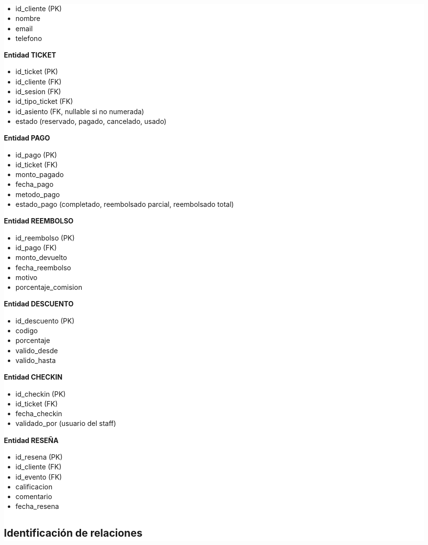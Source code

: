 - id_cliente (PK)
- nombre
- email
- telefono

**Entidad TICKET**

- id_ticket (PK)
- id_cliente (FK)
- id_sesion (FK)
- id_tipo_ticket (FK)
- id_asiento (FK, nullable si no numerada)
- estado (reservado, pagado, cancelado, usado)

**Entidad PAGO**

- id_pago (PK)
- id_ticket (FK)
- monto_pagado
- fecha_pago
- metodo_pago
- estado_pago (completado, reembolsado parcial, reembolsado total)

**Entidad REEMBOLSO**

- id_reembolso (PK)
- id_pago (FK)
- monto_devuelto
- fecha_reembolso
- motivo
- porcentaje_comision

**Entidad DESCUENTO**

- id_descuento (PK)
- codigo
- porcentaje
- valido_desde
- valido_hasta

**Entidad CHECKIN**

- id_checkin (PK)
- id_ticket (FK)
- fecha_checkin
- validado_por (usuario del staff)

**Entidad RESEÑA**

- id_resena (PK)
- id_cliente (FK)
- id_evento (FK)
- calificacion
- comentario
- fecha_resena

## Identificación de relaciones
